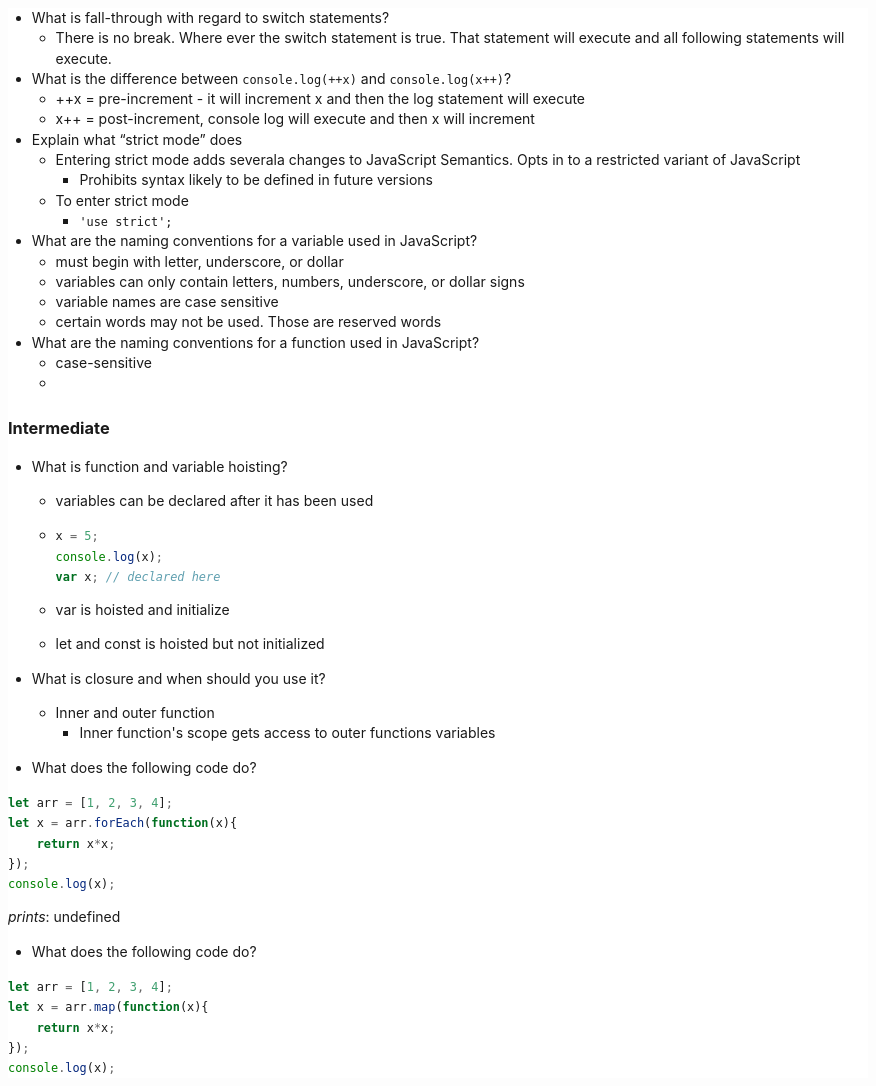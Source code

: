 * What is fall-through with regard to switch statements?
  * There is no break. Where ever the switch statement is true. That statement will execute and all following statements will execute.
* What is the difference between `console.log(++x)` and `console.log(x++)`?
  * ++x = pre-increment - it will increment x and then the log statement will execute
  * x++ = post-increment, console log will execute and then x will increment
* Explain what “strict mode” does   
  * Entering strict mode adds severala changes to JavaScript Semantics. Opts in to a restricted variant of JavaScript
    * Prohibits syntax likely to be defined in future versions
  * To enter strict mode
    * `'use strict';`
* What are the naming conventions for a variable used in JavaScript?
  * must begin with letter, underscore, or dollar
  * variables can only contain letters, numbers, underscore, or dollar signs
  * variable names are case sensitive
  * certain words may not be used. Those are reserved words
* What are the naming conventions for a function used in JavaScript?
  * case-sensitive
  * 

### Intermediate

* What is function and variable hoisting?

  * variables can be declared after it has been used

  * ```javascript
    x = 5;
    console.log(x);
    var x; // declared here
    ```

  * var is hoisted and initialize

  * let and const is hoisted but not initialized

* What is closure and when should you use it?

  * Inner and outer function
    * Inner function's scope gets access to outer functions variables

* What does the following code do?

```javascript
let arr = [1, 2, 3, 4];
let x = arr.forEach(function(x){
    return x*x;
});
console.log(x);
```

*prints*: undefined

* What does the following code do?

```javascript
let arr = [1, 2, 3, 4];
let x = arr.map(function(x){
    return x*x;
});
console.log(x);
```


  [role]: status,